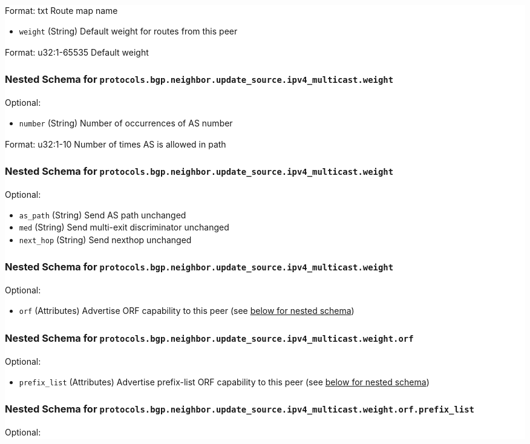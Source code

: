 Format: txt
Route map name
- `weight` (String) Default weight for routes from this peer

Format: u32:1-65535
Default weight

<a id="nestedatt--protocols--bgp--neighbor--update_source--ipv4_multicast--allowas_in"></a>
### Nested Schema for `protocols.bgp.neighbor.update_source.ipv4_multicast.weight`

Optional:

- `number` (String) Number of occurrences of AS number

Format: u32:1-10
Number of times AS is allowed in path


<a id="nestedatt--protocols--bgp--neighbor--update_source--ipv4_multicast--attribute_unchanged"></a>
### Nested Schema for `protocols.bgp.neighbor.update_source.ipv4_multicast.weight`

Optional:

- `as_path` (String) Send AS path unchanged
- `med` (String) Send multi-exit discriminator unchanged
- `next_hop` (String) Send nexthop unchanged


<a id="nestedatt--protocols--bgp--neighbor--update_source--ipv4_multicast--capability"></a>
### Nested Schema for `protocols.bgp.neighbor.update_source.ipv4_multicast.weight`

Optional:

- `orf` (Attributes) Advertise ORF capability to this peer (see [below for nested schema](#nestedatt--protocols--bgp--neighbor--update_source--ipv4_multicast--weight--orf))

<a id="nestedatt--protocols--bgp--neighbor--update_source--ipv4_multicast--weight--orf"></a>
### Nested Schema for `protocols.bgp.neighbor.update_source.ipv4_multicast.weight.orf`

Optional:

- `prefix_list` (Attributes) Advertise prefix-list ORF capability to this peer (see [below for nested schema](#nestedatt--protocols--bgp--neighbor--update_source--ipv4_multicast--weight--orf--prefix_list))

<a id="nestedatt--protocols--bgp--neighbor--update_source--ipv4_multicast--weight--orf--prefix_list"></a>
### Nested Schema for `protocols.bgp.neighbor.update_source.ipv4_multicast.weight.orf.prefix_list`

Optional:
